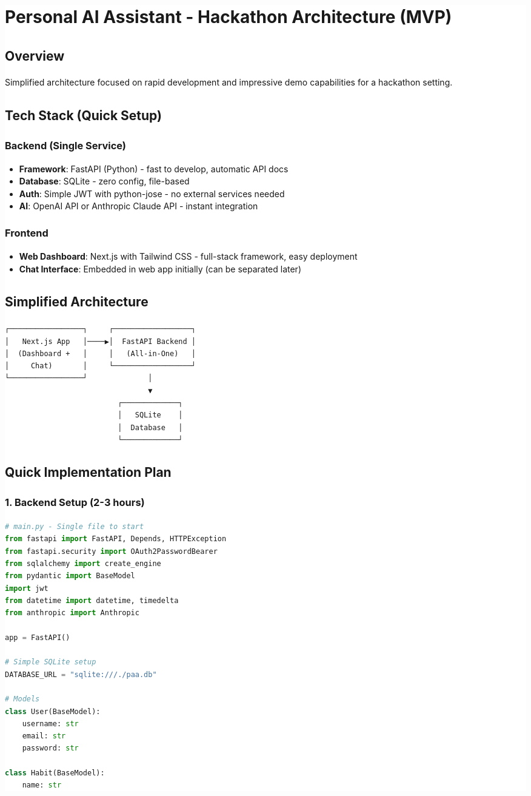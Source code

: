 # Personal AI Assistant - Hackathon Architecture (MVP)

## Overview
Simplified architecture focused on rapid development and impressive demo capabilities for a hackathon setting.

## Tech Stack (Quick Setup)

### Backend (Single Service)
- **Framework**: FastAPI (Python) - fast to develop, automatic API docs
- **Database**: SQLite - zero config, file-based
- **Auth**: Simple JWT with python-jose - no external services needed
- **AI**: OpenAI API or Anthropic Claude API - instant integration

### Frontend
- **Web Dashboard**: Next.js with Tailwind CSS - full-stack framework, easy deployment
- **Chat Interface**: Embedded in web app initially (can be separated later)

## Simplified Architecture

```
┌─────────────────┐     ┌──────────────────┐
│   Next.js App   │────▶│  FastAPI Backend │
│  (Dashboard +   │     │   (All-in-One)   │
│     Chat)       │     └──────────────────┘
└─────────────────┘              │
                                 ▼
                          ┌─────────────┐
                          │   SQLite    │
                          │  Database   │
                          └─────────────┘
```

## Quick Implementation Plan

### 1. Backend Setup (2-3 hours)

```python
# main.py - Single file to start
from fastapi import FastAPI, Depends, HTTPException
from fastapi.security import OAuth2PasswordBearer
from sqlalchemy import create_engine
from pydantic import BaseModel
import jwt
from datetime import datetime, timedelta
from anthropic import Anthropic

app = FastAPI()

# Simple SQLite setup
DATABASE_URL = "sqlite:///./paa.db"

# Models
class User(BaseModel):
    username: str
    email: str
    password: str

class Habit(BaseModel):
    name: str
```